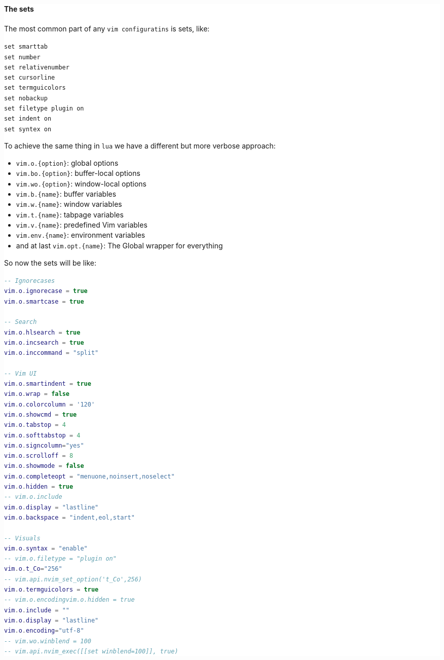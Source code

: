 
#### The sets

The most common part of any `vim configuratins` is sets, like:
```vim
set smarttab 
set number
set relativenumber
set cursorline
set termguicolors
set nobackup
set filetype plugin on
set indent on
set syntex on
```

To achieve the same thing in `lua` we have a different but more verbose approach:
- `vim.o.{option}`: global options
- `vim.bo.{option}`: buffer-local options
- `vim.wo.{option}`: window-local options
- `vim.b.{name}`: buffer variables
- `vim.w.{name}`: window variables
- `vim.t.{name}`: tabpage variables
- `vim.v.{name}`: predefined Vim variables
- `vim.env.{name}`: environment variables
- and at last `vim.opt.{name}`: The Global wrapper for everything

So now the sets will be like:
```lua
-- Ignorecases
vim.o.ignorecase = true
vim.o.smartcase = true

-- Search
vim.o.hlsearch = true
vim.o.incsearch = true
vim.o.inccommand = "split"

-- Vim UI
vim.o.smartindent = true
vim.o.wrap = false
vim.o.colorcolumn = '120'
vim.o.showcmd = true
vim.o.tabstop = 4
vim.o.softtabstop = 4
vim.o.signcolumn="yes"
vim.o.scrolloff = 8
vim.o.showmode = false
vim.o.completeopt = "menuone,noinsert,noselect"
vim.o.hidden = true
-- vim.o.include
vim.o.display = "lastline"
vim.o.backspace = "indent,eol,start"

-- Visuals
vim.o.syntax = "enable"
-- vim.o.filetype = "plugin on"
vim.o.t_Co="256"
-- vim.api.nvim_set_option('t_Co',256)
vim.o.termguicolors = true
-- vim.o.encodingvim.o.hidden = true
vim.o.include = ""
vim.o.display = "lastline"
vim.o.encoding="utf-8"
-- vim.wo.winblend = 100
-- vim.api.nvim_exec([[set winblend=100]], true)
```
